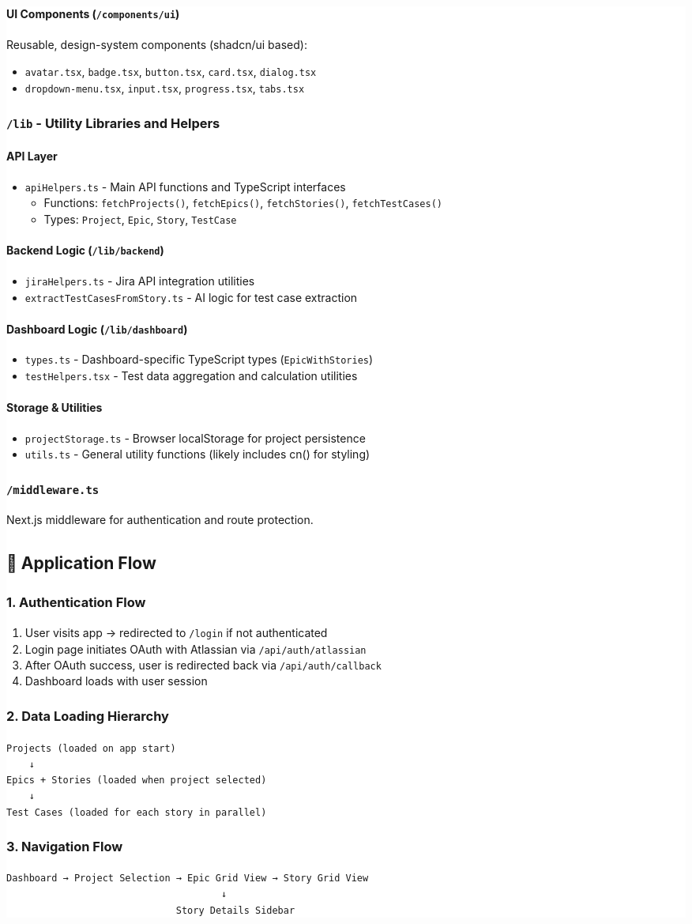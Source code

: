 #### **UI Components** (`/components/ui`)
Reusable, design-system components (shadcn/ui based):
- `avatar.tsx`, `badge.tsx`, `button.tsx`, `card.tsx`, `dialog.tsx`
- `dropdown-menu.tsx`, `input.tsx`, `progress.tsx`, `tabs.tsx`

### `/lib` - Utility Libraries and Helpers

#### **API Layer**
- `apiHelpers.ts` - Main API functions and TypeScript interfaces
  - Functions: `fetchProjects()`, `fetchEpics()`, `fetchStories()`, `fetchTestCases()`
  - Types: `Project`, `Epic`, `Story`, `TestCase`

#### **Backend Logic** (`/lib/backend`)
- `jiraHelpers.ts` - Jira API integration utilities
- `extractTestCasesFromStory.ts` - AI logic for test case extraction

#### **Dashboard Logic** (`/lib/dashboard`)
- `types.ts` - Dashboard-specific TypeScript types (`EpicWithStories`)
- `testHelpers.tsx` - Test data aggregation and calculation utilities

#### **Storage & Utilities**
- `projectStorage.ts` - Browser localStorage for project persistence
- `utils.ts` - General utility functions (likely includes cn() for styling)

### `/middleware.ts`
Next.js middleware for authentication and route protection.

## 🔄 Application Flow

### 1. **Authentication Flow**
1. User visits app → redirected to `/login` if not authenticated
2. Login page initiates OAuth with Atlassian via `/api/auth/atlassian`
3. After OAuth success, user is redirected back via `/api/auth/callback`
4. Dashboard loads with user session

### 2. **Data Loading Hierarchy**
```
Projects (loaded on app start)
    ↓
Epics + Stories (loaded when project selected)
    ↓
Test Cases (loaded for each story in parallel)
```

### 3. **Navigation Flow**
```
Dashboard → Project Selection → Epic Grid View → Story Grid View
                                      ↓
                              Story Details Sidebar
```
